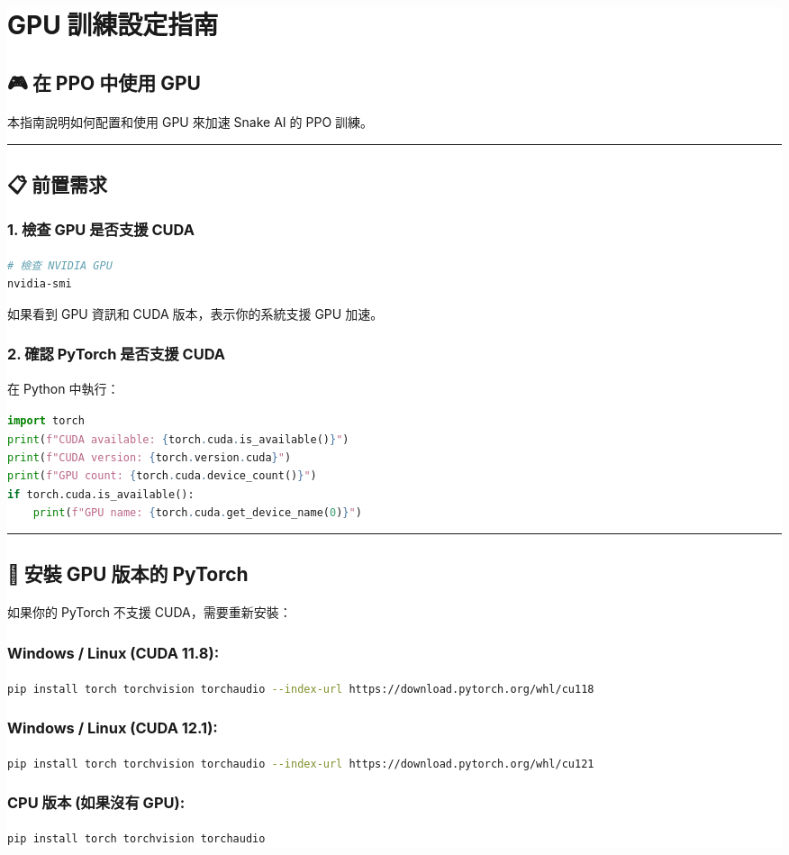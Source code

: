 # GPU 訓練設定指南

## 🎮 在 PPO 中使用 GPU

本指南說明如何配置和使用 GPU 來加速 Snake AI 的 PPO 訓練。

---

## 📋 前置需求

### 1. 檢查 GPU 是否支援 CUDA

```bash
# 檢查 NVIDIA GPU
nvidia-smi
```

如果看到 GPU 資訊和 CUDA 版本，表示你的系統支援 GPU 加速。

### 2. 確認 PyTorch 是否支援 CUDA

在 Python 中執行：

```python
import torch
print(f"CUDA available: {torch.cuda.is_available()}")
print(f"CUDA version: {torch.version.cuda}")
print(f"GPU count: {torch.cuda.device_count()}")
if torch.cuda.is_available():
    print(f"GPU name: {torch.cuda.get_device_name(0)}")
```

---

## 🔧 安裝 GPU 版本的 PyTorch

如果你的 PyTorch 不支援 CUDA，需要重新安裝：

### Windows / Linux (CUDA 11.8):
```bash
pip install torch torchvision torchaudio --index-url https://download.pytorch.org/whl/cu118
```

### Windows / Linux (CUDA 12.1):
```bash
pip install torch torchvision torchaudio --index-url https://download.pytorch.org/whl/cu121
```

### CPU 版本 (如果沒有 GPU):
```bash
pip install torch torchvision torchaudio
```
